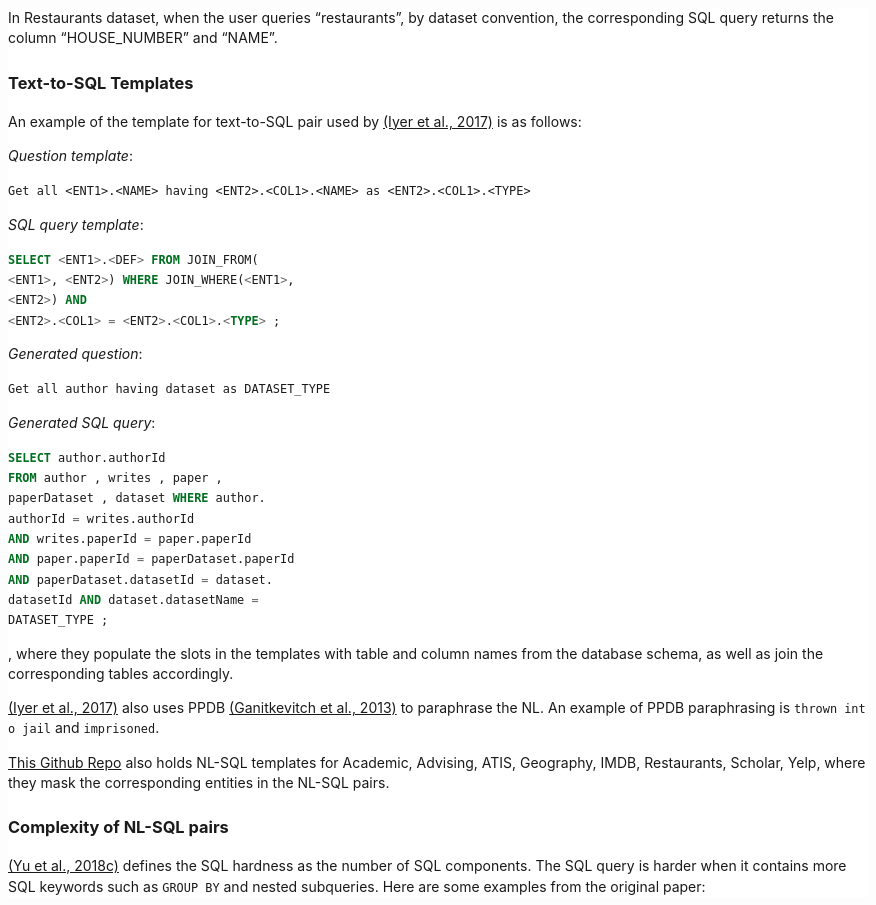 In Restaurants dataset, when the user queries “restaurants”, by dataset convention, the corresponding SQL query returns the column “HOUSE_NUMBER” and “NAME”.


### Text-to-SQL Templates

An example of the template for text-to-SQL pair used by <a href='https://doi.org/10.18653/v1/P17-1089' target='_blank'>(Iyer et al., 2017)</a> is as follows:

*Question template*: 
```
Get all <ENT1>.<NAME> having <ENT2>.<COL1>.<NAME> as <ENT2>.<COL1>.<TYPE>
```

*SQL query template*:

```sql
SELECT <ENT1>.<DEF> FROM JOIN_FROM(
<ENT1>, <ENT2>) WHERE JOIN_WHERE(<ENT1>,
<ENT2>) AND
<ENT2>.<COL1> = <ENT2>.<COL1>.<TYPE> ;
```

*Generated question*: 
```
Get all author having dataset as DATASET_TYPE
```

*Generated SQL query*:
```sql
SELECT author.authorId
FROM author , writes , paper ,
paperDataset , dataset WHERE author.
authorId = writes.authorId
AND writes.paperId = paper.paperId
AND paper.paperId = paperDataset.paperId
AND paperDataset.datasetId = dataset.
datasetId AND dataset.datasetName =
DATASET_TYPE ;
``` 
, where they populate the slots in the templates with table and column names from the database schema, as well as join the corresponding tables accordingly.

<a href='https://doi.org/10.18653/v1/P17-1089' target='_blank'>(Iyer et al., 2017)</a> also uses PPDB <a href='https://aclanthology.org/N13-1092' target='_blank'>(Ganitkevitch et al., 2013)</a> to paraphrase the NL. An example of PPDB paraphrasing is `thrown into jail` and `imprisoned`.

[This Github Repo](https://github.com/jkkummerfeld/text2sql-data) also holds NL-SQL templates for Academic, Advising, ATIS, Geography, IMDB, Restaurants, Scholar, Yelp, where they mask the corresponding entities in the NL-SQL pairs.

### Complexity of NL-SQL pairs

<a href='https://doi.org/10.18653/v1/D18-1425' target='_blank'>(Yu et al., 2018c)</a> defines the SQL hardness as the number of SQL components. The SQL query is harder when it contains more SQL keywords such as `GROUP BY` and nested subqueries. Here are some examples from the original paper:
